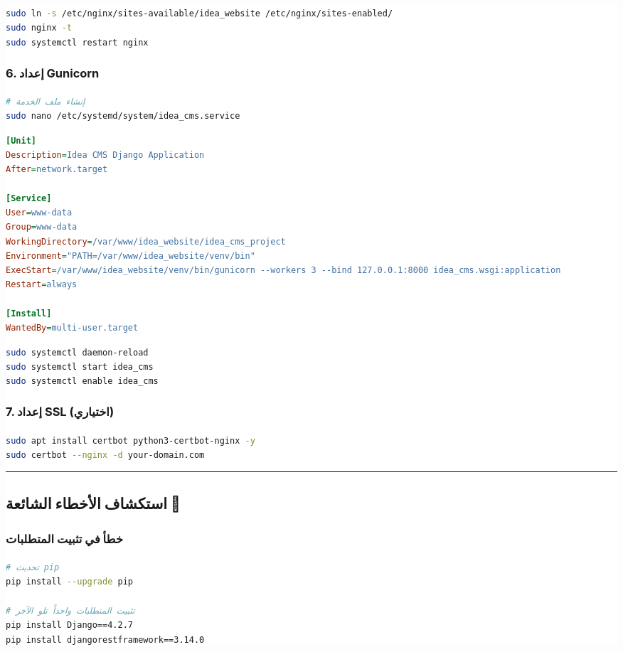 ```bash
sudo ln -s /etc/nginx/sites-available/idea_website /etc/nginx/sites-enabled/
sudo nginx -t
sudo systemctl restart nginx
```

### 6. إعداد Gunicorn
```bash
# إنشاء ملف الخدمة
sudo nano /etc/systemd/system/idea_cms.service
```

```ini
[Unit]
Description=Idea CMS Django Application
After=network.target

[Service]
User=www-data
Group=www-data
WorkingDirectory=/var/www/idea_website/idea_cms_project
Environment="PATH=/var/www/idea_website/venv/bin"
ExecStart=/var/www/idea_website/venv/bin/gunicorn --workers 3 --bind 127.0.0.1:8000 idea_cms.wsgi:application
Restart=always

[Install]
WantedBy=multi-user.target
```

```bash
sudo systemctl daemon-reload
sudo systemctl start idea_cms
sudo systemctl enable idea_cms
```

### 7. إعداد SSL (اختياري)
```bash
sudo apt install certbot python3-certbot-nginx -y
sudo certbot --nginx -d your-domain.com
```

---

## استكشاف الأخطاء الشائعة 🔧

### خطأ في تثبيت المتطلبات
```bash
# تحديث pip
pip install --upgrade pip

# تثبيت المتطلبات واحداً تلو الآخر
pip install Django==4.2.7
pip install djangorestframework==3.14.0
```
